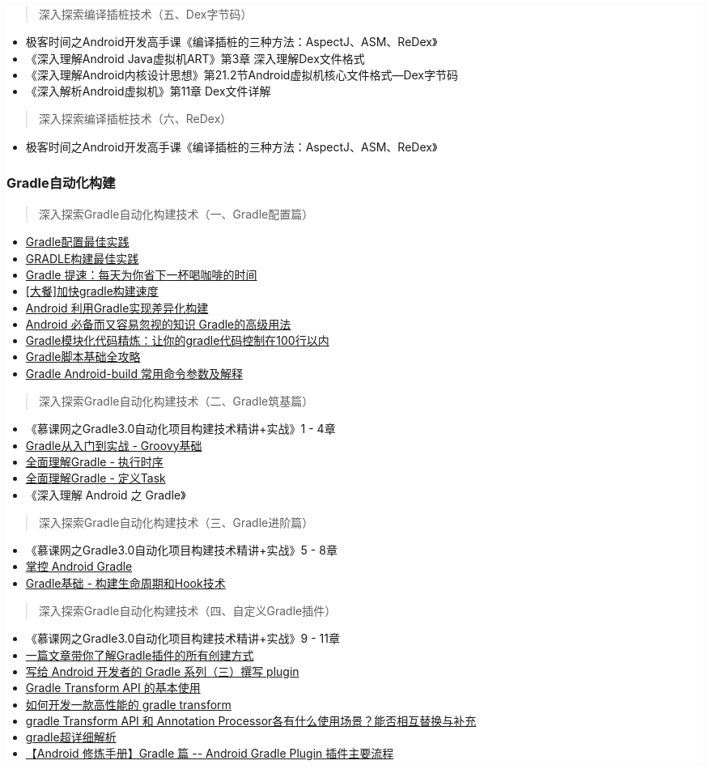
> 深入探索编译插桩技术（五、Dex字节码）

- 极客时间之Android开发高手课《编译插桩的三种方法：AspectJ、ASM、ReDex》
- 《深入理解Android Java虚拟机ART》第3章 深入理解Dex文件格式
- 《深入理解Android内核设计思想》第21.2节Android虚拟机核心文件格式—Dex字节码
- 《深入解析Android虚拟机》第11章 Dex文件详解


> 深入探索编译插桩技术（六、ReDex）

- 极客时间之Android开发高手课《编译插桩的三种方法：AspectJ、ASM、ReDex》


### Gradle自动化构建

> 深入探索Gradle自动化构建技术（一、Gradle配置篇）

- [Gradle配置最佳实践](https://juejin.im/post/582d606767f3560063320b21#heading-32)
- [GRADLE构建最佳实践](http://www.figotan.org/2016/04/01/gradle-on-android-best-practise/)
- [Gradle 提速：每天为你省下一杯喝咖啡的时间](https://juejin.im/post/5be105fde51d455bad089fed)
- [[大餐]加快gradle构建速度](http://halohoop.com/2017/06/13/meals-speedup_gradle_build/)
- [Android 利用Gradle实现差异化构建](https://www.jianshu.com/p/80e1f4a80d06#)
- [Android 必备而又容易忽视的知识 Gradle的高级用法](https://mp.weixin.qq.com/s?__biz=MzAxMTI4MTkwNQ==&mid=2650823843&idx=1&sn=b37cdf30f2e1938b0ac88cf4fc1eb331&chksm=80b7883db7c0012bfd66cefc3669f25d3ebda8b840b592d7c7d439d0e730061735ecdebf0de6&scene=38#wechat_redirect)
- [Gradle模块化代码精炼：让你的gradle代码控制在100行以内](https://www.jianshu.com/p/8d52afc1057d)
- [Gradle脚本基础全攻略](https://blog.csdn.net/yanbober/article/details/49314255)
- [Gradle Android-build 常用命令参数及解释](https://www.jianshu.com/p/a03f4f6ae31d)


> 深入探索Gradle自动化构建技术（二、Gradle筑基篇）

- 《慕课网之Gradle3.0自动化项目构建技术精讲+实战》1 - 4章
- [Gradle从入门到实战 - Groovy基础](https://blog.csdn.net/singwhatiwanna/article/details/76084580)
- [全面理解Gradle - 执行时序](https://blog.csdn.net/singwhatiwanna/article/details/78797506)
- [全面理解Gradle - 定义Task](https://blog.csdn.net/singwhatiwanna/article/details/78898113)
- 《深入理解 Android 之 Gradle》


> 深入探索Gradle自动化构建技术（三、Gradle进阶篇）

- 《慕课网之Gradle3.0自动化项目构建技术精讲+实战》5 - 8章
- [掌控 Android Gradle](https://kymjs.com/code/2018/02/25/01/)
- [Gradle基础 - 构建生命周期和Hook技术](https://www.jianshu.com/p/0acdb31eef2d)


> 深入探索Gradle自动化构建技术（四、自定义Gradle插件）

- 《慕课网之Gradle3.0自动化项目构建技术精讲+实战》9 - 11章
- [一篇文章带你了解Gradle插件的所有创建方式](https://mp.weixin.qq.com/s?__biz=MzIwMTAzMTMxMg==&mid=2649492683&idx=1&sn=834c7dd084af2d446e84a2865a5c2b9c&chksm=8eec8734b99b0e221407fbf95004fd1a0abc5a2bb2a78a5a66edb1841fda6149874cbebc0295&scene=38#wechat_redirect)
- [写给 Android 开发者的 Gradle 系列（三）撰写 plugin](https://juejin.im/post/5b02113a5188254289190671)
- [Gradle Transform API 的基本使用](https://www.jianshu.com/p/031b62d02607)
- [如何开发一款高性能的 gradle transform](https://mp.weixin.qq.com/s/2TTXt5virr2vMNZRlzIT3w)
- [gradle Transform API 和 Annotation Processor各有什么使用场景？能否相互替换与补充](https://wanandroid.com/wenda/show/8602)
- [gradle超详细解析](https://www.jianshu.com/p/822e44a5ea97)
- [【Android 修炼手册】Gradle 篇 -- Android Gradle Plugin 插件主要流程](https://www.jianshu.com/p/63a43c09d1ca)
